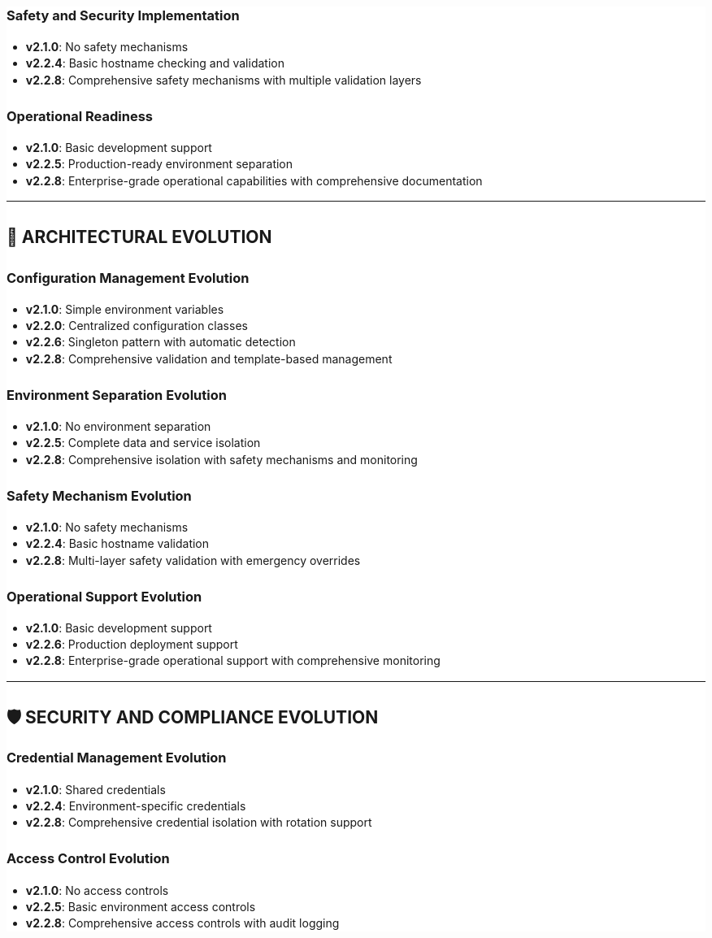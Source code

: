 ### **Safety and Security Implementation**
- **v2.1.0**: No safety mechanisms
- **v2.2.4**: Basic hostname checking and validation
- **v2.2.8**: Comprehensive safety mechanisms with multiple validation layers

### **Operational Readiness**
- **v2.1.0**: Basic development support
- **v2.2.5**: Production-ready environment separation
- **v2.2.8**: Enterprise-grade operational capabilities with comprehensive documentation

---

## 🔧 **ARCHITECTURAL EVOLUTION**

### **Configuration Management Evolution**
- **v2.1.0**: Simple environment variables
- **v2.2.0**: Centralized configuration classes
- **v2.2.6**: Singleton pattern with automatic detection
- **v2.2.8**: Comprehensive validation and template-based management

### **Environment Separation Evolution**
- **v2.1.0**: No environment separation
- **v2.2.5**: Complete data and service isolation
- **v2.2.8**: Comprehensive isolation with safety mechanisms and monitoring

### **Safety Mechanism Evolution**
- **v2.1.0**: No safety mechanisms
- **v2.2.4**: Basic hostname validation
- **v2.2.8**: Multi-layer safety validation with emergency overrides

### **Operational Support Evolution**
- **v2.1.0**: Basic development support
- **v2.2.6**: Production deployment support
- **v2.2.8**: Enterprise-grade operational support with comprehensive monitoring

---

## 🛡️ **SECURITY AND COMPLIANCE EVOLUTION**

### **Credential Management Evolution**
- **v2.1.0**: Shared credentials
- **v2.2.4**: Environment-specific credentials
- **v2.2.8**: Comprehensive credential isolation with rotation support

### **Access Control Evolution**
- **v2.1.0**: No access controls
- **v2.2.5**: Basic environment access controls
- **v2.2.8**: Comprehensive access controls with audit logging
